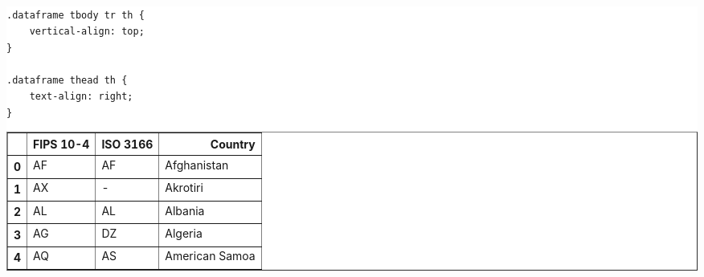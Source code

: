     .dataframe tbody tr th {
        vertical-align: top;
    }

    .dataframe thead th {
        text-align: right;
    }
</style>
<table border="1" class="dataframe">
  <thead>
    <tr style="text-align: right;">
      <th></th>
      <th>FIPS 10-4</th>
      <th>ISO 3166</th>
      <th>Country</th>
    </tr>
  </thead>
  <tbody>
    <tr>
      <th>0</th>
      <td>AF</td>
      <td>AF</td>
      <td>Afghanistan</td>
    </tr>
    <tr>
      <th>1</th>
      <td>AX</td>
      <td>-</td>
      <td>Akrotiri</td>
    </tr>
    <tr>
      <th>2</th>
      <td>AL</td>
      <td>AL</td>
      <td>Albania</td>
    </tr>
    <tr>
      <th>3</th>
      <td>AG</td>
      <td>DZ</td>
      <td>Algeria</td>
    </tr>
    <tr>
      <th>4</th>
      <td>AQ</td>
      <td>AS</td>
      <td>American Samoa</td>
    </tr>
  </tbody>
</table>
</div>
